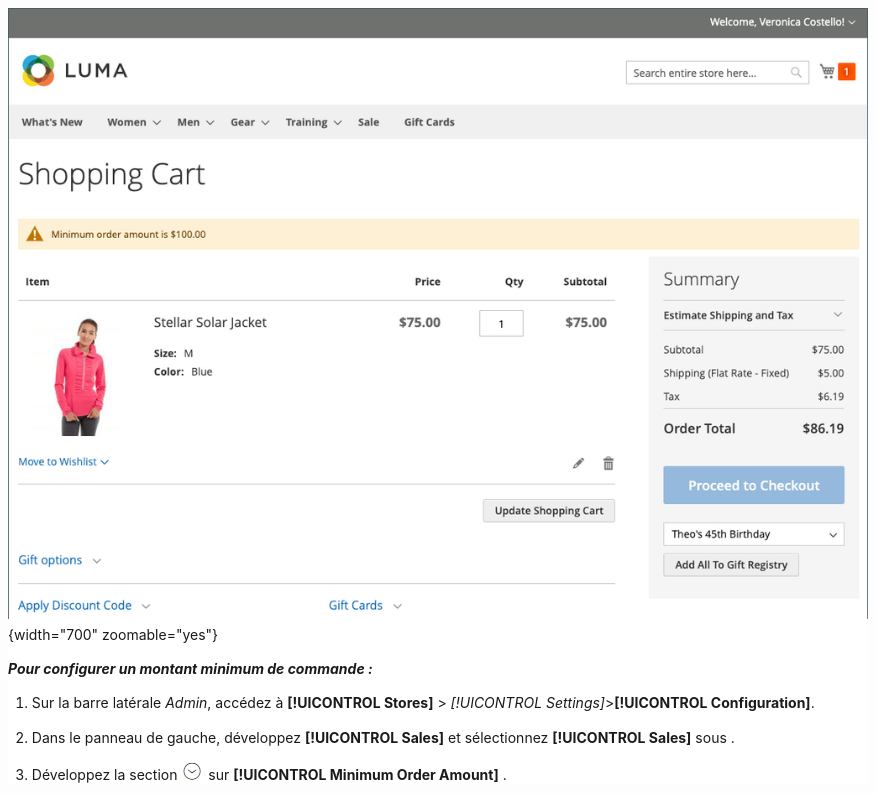 ![Le panier affiche un message de commande minimum](./assets/storefront-cart-minimum-order-amount.png){width="700" zoomable="yes"}

**_Pour configurer un montant minimum de commande :_**

1. Sur la barre latérale _Admin_, accédez à **[!UICONTROL Stores]** > _[!UICONTROL Settings]_>**[!UICONTROL Configuration]**.

1. Dans le panneau de gauche, développez **[!UICONTROL Sales]** et sélectionnez **[!UICONTROL Sales]** sous .

1. Développez la section ![Sélecteur d’extension](../assets/icon-display-expand.png) sur **[!UICONTROL Minimum Order Amount]** .
